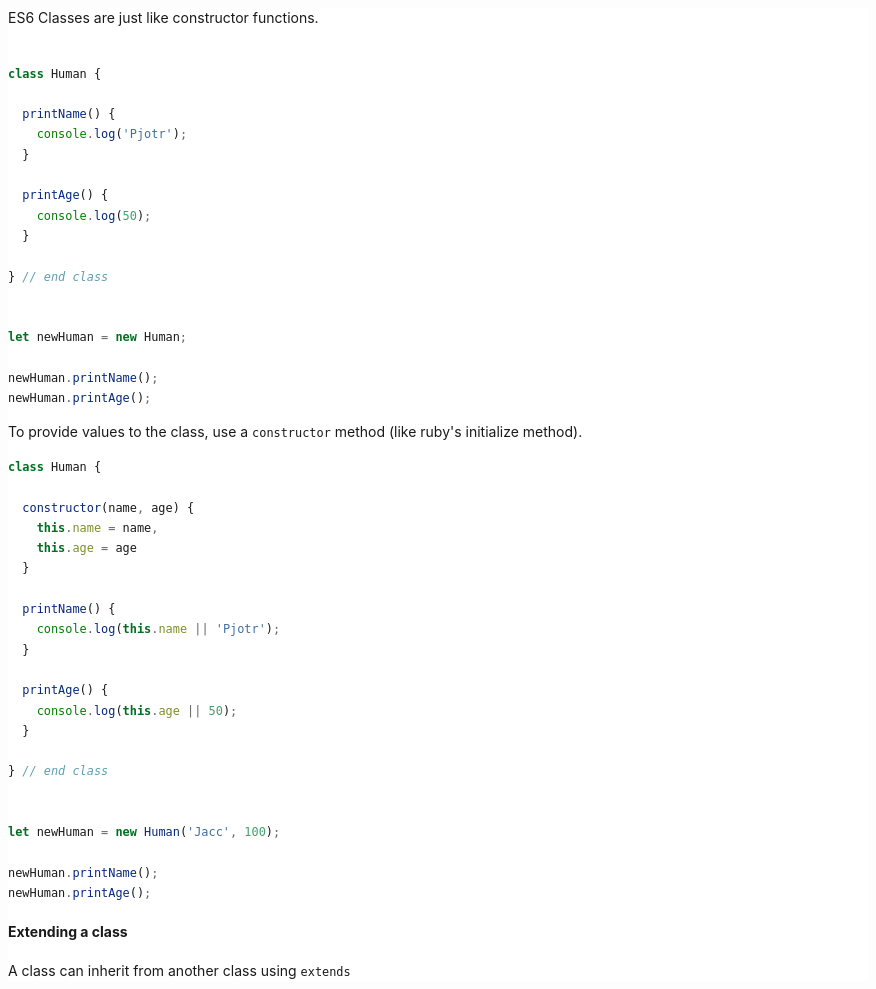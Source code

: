 ES6 Classes are just like constructor functions.

```javascript

class Human {

  printName() {
    console.log('Pjotr');
  }

  printAge() {
    console.log(50);
  }

} // end class


let newHuman = new Human;

newHuman.printName();
newHuman.printAge();
```

To provide values to the class, use a `constructor` method (like ruby's initialize method).

```javascript
class Human {

  constructor(name, age) {
    this.name = name,
    this.age = age
  }

  printName() {
    console.log(this.name || 'Pjotr');
  }

  printAge() {
    console.log(this.age || 50);
  }

} // end class


let newHuman = new Human('Jacc', 100);

newHuman.printName();
newHuman.printAge();
```

#### Extending a class

A class can inherit from another class using `extends`
